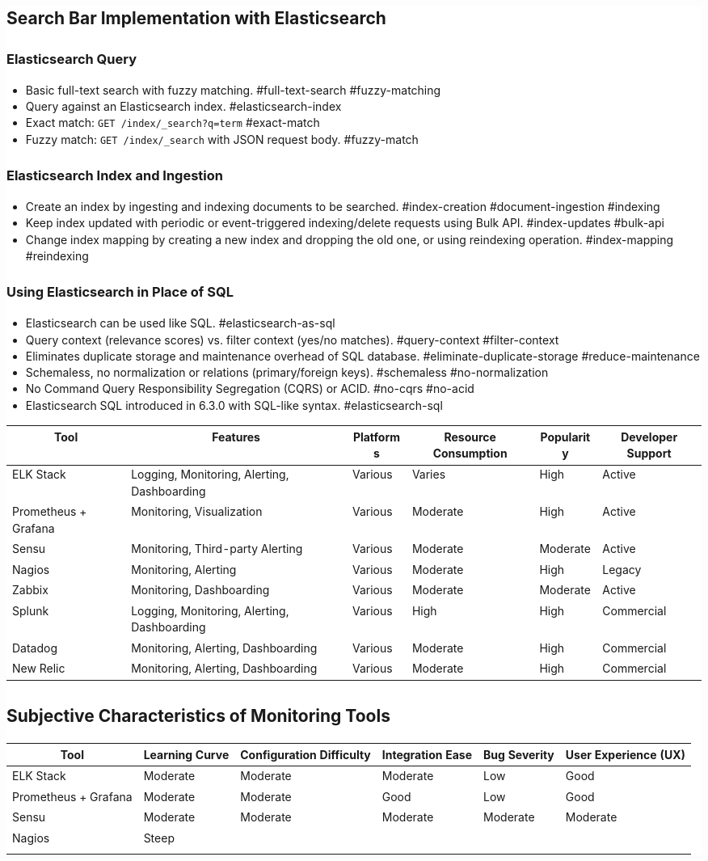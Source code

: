 ## Search Bar Implementation with Elasticsearch

### Elasticsearch Query

- Basic full-text search with fuzzy matching. #full-text-search #fuzzy-matching
- Query against an Elasticsearch index. #elasticsearch-index
- Exact match: `GET /index/_search?q=term` #exact-match
- Fuzzy match: `GET /index/_search` with JSON request body. #fuzzy-match

### Elasticsearch Index and Ingestion

- Create an index by ingesting and indexing documents to be searched. #index-creation #document-ingestion #indexing
- Keep index updated with periodic or event-triggered indexing/delete requests using Bulk API. #index-updates #bulk-api
- Change index mapping by creating a new index and dropping the old one, or using reindexing operation. #index-mapping #reindexing

### Using Elasticsearch in Place of SQL

- Elasticsearch can be used like SQL. #elasticsearch-as-sql
- Query context (relevance scores) vs. filter context (yes/no matches). #query-context #filter-context
- Eliminates duplicate storage and maintenance overhead of SQL database. #eliminate-duplicate-storage #reduce-maintenance
- Schemaless, no normalization or relations (primary/foreign keys). #schemaless #no-normalization
- No Command Query Responsibility Segregation (CQRS) or ACID. #no-cqrs #no-acid
- Elasticsearch SQL introduced in 6.3.0 with SQL-like syntax. #elasticsearch-sql

| Tool                 | Features                                    | Platforms | Resource Consumption | Popularity | Developer Support |
| -------------------- | ------------------------------------------- | --------- | -------------------- | ---------- | ----------------- |
| ELK Stack            | Logging, Monitoring, Alerting, Dashboarding | Various   | Varies               | High       | Active            |
| Prometheus + Grafana | Monitoring, Visualization                   | Various   | Moderate             | High       | Active            |
| Sensu                | Monitoring, Third-party Alerting            | Various   | Moderate             | Moderate   | Active            |
| Nagios               | Monitoring, Alerting                        | Various   | Moderate             | High       | Legacy            |
| Zabbix               | Monitoring, Dashboarding                    | Various   | Moderate             | Moderate   | Active            |
| Splunk               | Logging, Monitoring, Alerting, Dashboarding | Various   | High                 | High       | Commercial        |
| Datadog              | Monitoring, Alerting, Dashboarding          | Various   | Moderate             | High       | Commercial        |
| New Relic            | Monitoring, Alerting, Dashboarding          | Various   | Moderate             | High       | Commercial        |

## Subjective Characteristics of Monitoring Tools

| Tool                 | Learning Curve | Configuration Difficulty | Integration Ease | Bug Severity | User Experience (UX) |
| -------------------- | -------------- | ------------------------ | ---------------- | ------------ | -------------------- |
| ELK Stack            | Moderate       | Moderate                 | Moderate         | Low          | Good                 |
| Prometheus + Grafana | Moderate       | Moderate                 | Good             | Low          | Good                 |
| Sensu                | Moderate       | Moderate                 | Moderate         | Moderate     | Moderate             |
| Nagios               | Steep          |                          |                  |              |                      |
|                      |                |                          |                  |              |                      |
